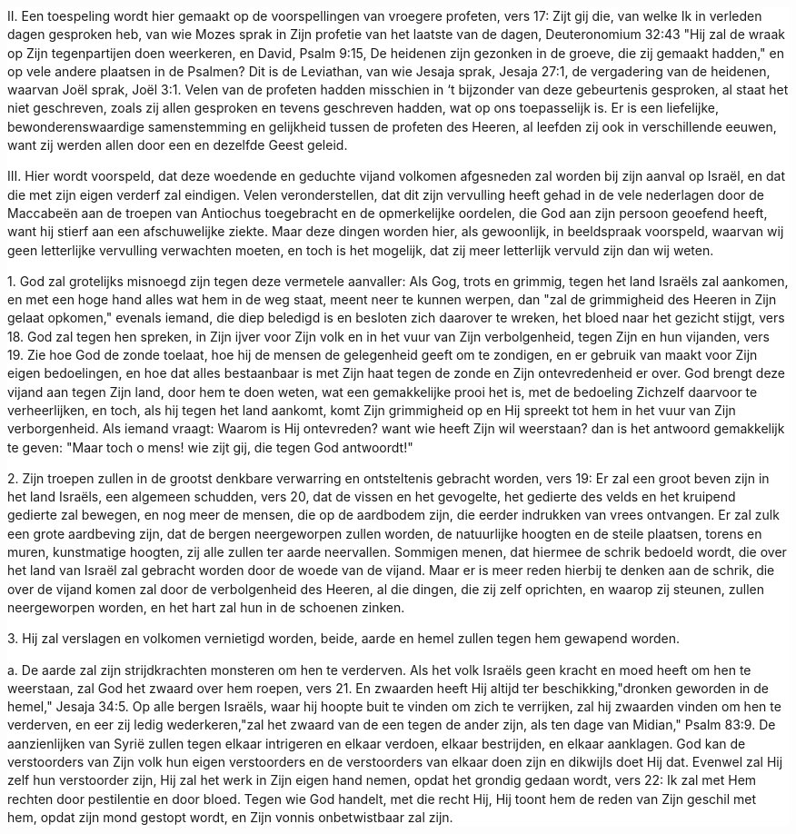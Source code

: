 II. Een toespeling wordt hier gemaakt op de voorspellingen van vroegere profeten, vers 17: Zijt gij die, van welke Ik in verleden dagen gesproken heb, van wie Mozes sprak in Zijn profetie van het laatste van de dagen, Deuteronomium 32:43 "Hij zal de wraak op Zijn tegenpartijen doen weerkeren, en David, Psalm 9:15, De heidenen zijn gezonken in de groeve, die zij gemaakt hadden," en op vele andere plaatsen in de Psalmen? Dit is de Leviathan, van wie Jesaja sprak, Jesaja 27:1, de vergadering van de heidenen, waarvan Joël sprak, Joël 3:1. Velen van de profeten hadden misschien in ‘t bijzonder van deze gebeurtenis gesproken, al staat het niet geschreven, zoals zij allen gesproken en tevens geschreven hadden, wat op ons toepasselijk is. Er is een liefelijke, bewonderenswaardige samenstemming en gelijkheid tussen de profeten des Heeren, al leefden zij ook in verschillende eeuwen, want zij werden allen door een en dezelfde Geest geleid.

III. Hier wordt voorspeld, dat deze woedende en geduchte vijand volkomen afgesneden zal worden bij zijn aanval op Israël, en dat die met zijn eigen verderf zal eindigen. Velen veronderstellen, dat dit zijn vervulling heeft gehad in de vele nederlagen door de Maccabeën aan de troepen van Antiochus toegebracht en de opmerkelijke oordelen, die God aan zijn persoon geoefend heeft, want hij stierf aan een afschuwelijke ziekte. Maar deze dingen worden hier, als gewoonlijk, in beeldspraak voorspeld, waarvan wij geen letterlijke vervulling verwachten moeten, en toch is het mogelijk, dat zij meer letterlijk vervuld zijn dan wij weten.

1\. God zal grotelijks misnoegd zijn tegen deze vermetele aanvaller: Als Gog, trots en grimmig, tegen het land Israëls zal aankomen, en met een hoge hand alles wat hem in de weg staat, meent neer te kunnen werpen, dan "zal de grimmigheid des Heeren in Zijn gelaat opkomen," evenals iemand, die diep beledigd is en besloten zich daarover te wreken, het bloed naar het gezicht stijgt, vers 18. God zal tegen hen spreken, in Zijn ijver voor Zijn volk en in het vuur van Zijn verbolgenheid, tegen Zijn en hun vijanden, vers 19. Zie hoe God de zonde toelaat, hoe hij de mensen de gelegenheid geeft om te zondigen, en er gebruik van maakt voor Zijn eigen bedoelingen, en hoe dat alles bestaanbaar is met Zijn haat tegen de zonde en Zijn ontevredenheid er over. God brengt deze vijand aan tegen Zijn land, door hem te doen weten, wat een gemakkelijke prooi het is, met de bedoeling Zichzelf daarvoor te verheerlijken, en toch, als hij tegen het land aankomt, komt Zijn grimmigheid op en Hij spreekt tot hem in het vuur van Zijn verborgenheid. Als iemand vraagt: Waarom is Hij ontevreden? want wie heeft Zijn wil weerstaan? dan is het antwoord gemakkelijk te geven: "Maar toch o mens! wie zijt gij, die tegen God antwoordt!" 

2\. Zijn troepen zullen in de grootst denkbare verwarring en ontsteltenis gebracht worden, vers 19: Er zal een groot beven zijn in het land Israëls, een algemeen schudden, vers 20, dat de vissen en het gevogelte, het gedierte des velds en het kruipend gedierte zal bewegen, en nog meer de mensen, die op de aardbodem zijn, die eerder indrukken van vrees ontvangen. Er zal zulk een grote aardbeving zijn, dat de bergen neergeworpen zullen worden, de natuurlijke hoogten en de steile plaatsen, torens en muren, kunstmatige hoogten, zij alle zullen ter aarde neervallen. Sommigen menen, dat hiermee de schrik bedoeld wordt, die over het land van Israël zal gebracht worden door de woede van de vijand. Maar er is meer reden hierbij te denken aan de schrik, die over de vijand komen zal door de verbolgenheid des Heeren, al die dingen, die zij zelf oprichten, en waarop zij steunen, zullen neergeworpen worden, en het hart zal hun in de schoenen zinken.

3\. Hij zal verslagen en volkomen vernietigd worden, beide, aarde en hemel zullen tegen hem gewapend worden.

a. De aarde zal zijn strijdkrachten monsteren om hen te verderven. Als het volk Israëls geen kracht en moed heeft om hen te weerstaan, zal God het zwaard over hem roepen, vers 21. En zwaarden heeft Hij altijd ter beschikking,"dronken geworden in de hemel," Jesaja 34:5. Op alle bergen Israëls, waar hij hoopte buit te vinden om zich te verrijken, zal hij zwaarden vinden om hen te verderven, en eer zij ledig wederkeren,"zal het zwaard van de een tegen de ander zijn, als ten dage van Midian," Psalm 83:9. De aanzienlijken van Syrië zullen tegen elkaar intrigeren en elkaar verdoen, elkaar bestrijden, en elkaar aanklagen. God kan de verstoorders van Zijn volk hun eigen verstoorders en de verstoorders van elkaar doen zijn en dikwijls doet Hij dat. Evenwel zal Hij zelf hun verstoorder zijn, Hij zal het werk in Zijn eigen hand nemen, opdat het grondig gedaan wordt, vers 22: Ik zal met Hem rechten door pestilentie en door bloed. Tegen wie God handelt, met die recht Hij, Hij toont hem de reden van Zijn geschil met hem, opdat zijn mond gestopt wordt, en Zijn vonnis onbetwistbaar zal zijn.
